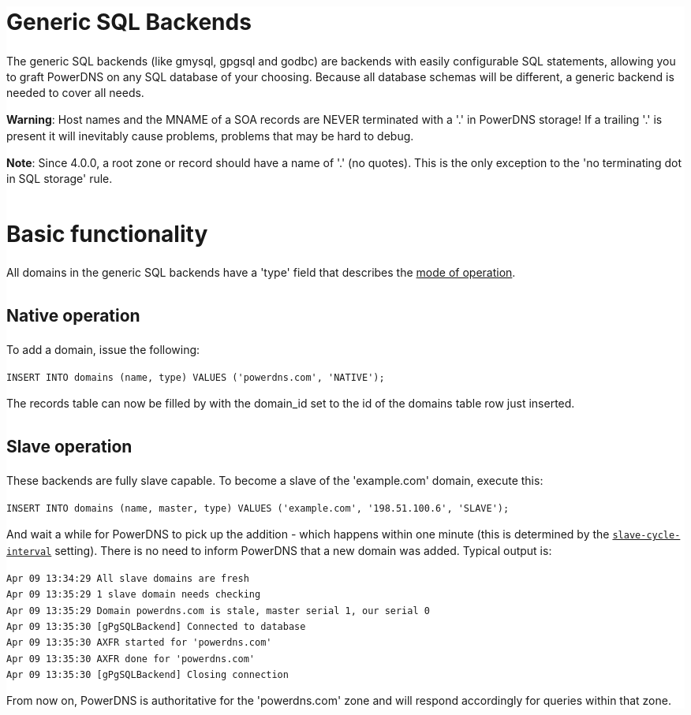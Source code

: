 # Generic SQL Backends
The generic SQL backends (like gmysql, gpgsql and godbc) are backends with easily
configurable SQL statements, allowing you to graft PowerDNS on any SQL database
of your choosing. Because all database schemas will be different, a generic
backend is needed to cover all needs.

**Warning**: Host names and the MNAME of a SOA records are NEVER terminated with
a '.' in PowerDNS storage! If a trailing '.' is present it will inevitably cause
problems, problems that may be hard to debug.

**Note**: Since 4.0.0, a root zone or record should have a name of '.' (no quotes).
This is the only exception to the 'no terminating dot in SQL storage' rule.

# Basic functionality
All domains in the generic SQL backends have a 'type' field that describes the
[mode of operation](modes-of-operation.md).

## Native operation
To add a domain, issue the following:

```
INSERT INTO domains (name, type) VALUES ('powerdns.com', 'NATIVE');
```

The records table can now be filled by with the domain\_id set to the id of the domains table row just inserted.

## Slave operation
These backends are fully slave capable. To become a slave of the 'example.com' domain, execute this:

```
INSERT INTO domains (name, master, type) VALUES ('example.com', '198.51.100.6', 'SLAVE');
```

And wait a while for PowerDNS to pick up the addition - which happens within one
minute (this is determined by the [`slave-cycle-interval`](settings.md#slave-cycle-interval)
setting). There is no need to inform PowerDNS that a new domain was added.
Typical output is:

```
Apr 09 13:34:29 All slave domains are fresh
Apr 09 13:35:29 1 slave domain needs checking
Apr 09 13:35:29 Domain powerdns.com is stale, master serial 1, our serial 0
Apr 09 13:35:30 [gPgSQLBackend] Connected to database
Apr 09 13:35:30 AXFR started for 'powerdns.com'
Apr 09 13:35:30 AXFR done for 'powerdns.com'
Apr 09 13:35:30 [gPgSQLBackend] Closing connection
```

From now on, PowerDNS is authoritative for the 'powerdns.com' zone and will
respond accordingly for queries within that zone.
